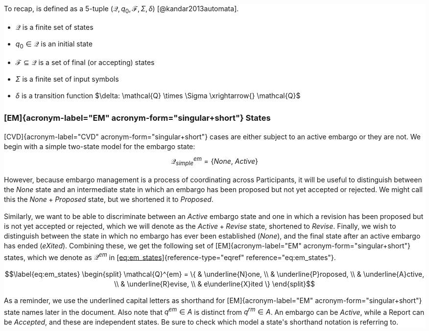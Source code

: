 To recap, is defined as a 5-tuple
$(\mathcal{Q},q_0,\mathcal{F},\Sigma,\delta)$ [@kandar2013automata].

-   $\mathcal{Q}$ is a finite set of states

-   $q_0 \in \mathcal{Q}$ is an initial state

-   $\mathcal{F} \subseteq \mathcal{Q}$ is a set of final (or accepting)
    states

-   $\Sigma$ is a finite set of input symbols

-   $\delta$ is a transition function
    $\delta: \mathcal{Q} \times \Sigma \xrightarrow{} \mathcal{Q}$

### [EM]{acronym-label="EM" acronym-form="singular+short"} States

[CVD]{acronym-label="CVD" acronym-form="singular+short"} cases are
either subject to an active embargo or they are not. We begin with a
simple two-state model for the embargo state:
$$\mathcal{Q}^{em}_{simple} = \{ None,~Active \}$$

However, because embargo management is a process of coordinating across
Participants, it will be useful to distinguish between the _None_ state
and an intermediate state in which an embargo has been proposed but not
yet accepted or rejected. We might call this the $None + Proposed$
state, but we shortened it to _Proposed_.

Similarly, we want to be able to discriminate between an _Active_
embargo state and one in which a revision has been proposed but is not
yet accepted or rejected, which we will denote as the $Active + Revise$
state, shortened to _Revise_. Finally, we wish to distinguish between
the state in which no embargo has ever been established (_None_), and
the final state after an active embargo has ended (_eXited_). Combining
these, we get the following set of [EM]{acronym-label="EM"
acronym-form="singular+short"} states, which we denote as
$\mathcal{Q}^{em}$ in
[\[eq:em_states\]](#eq:em_states){reference-type="eqref"
reference="eq:em_states"}.

$$\label{eq:em_states}
\begin{split}
    \mathcal{Q}^{em} = \{ & \underline{N}one, \\
    & \underline{P}roposed, \\
    & \underline{A}ctive, \\
    & \underline{R}evise, \\
    & e\underline{X}ited \}
\end{split}$$

As a reminder, we use the underlined capital letters as shorthand for
[EM]{acronym-label="EM" acronym-form="singular+short"} state names later
in the document. Also note that $q^{em} \in A$ is distinct from
$q^{rm} \in A$. An embargo can be _Active_, while a Report can be
_Accepted_, and these are independent states. Be sure to check which
model a state's shorthand notation is referring to.


[^1]: Reminder: Exploits are information about vulnerabilities too.